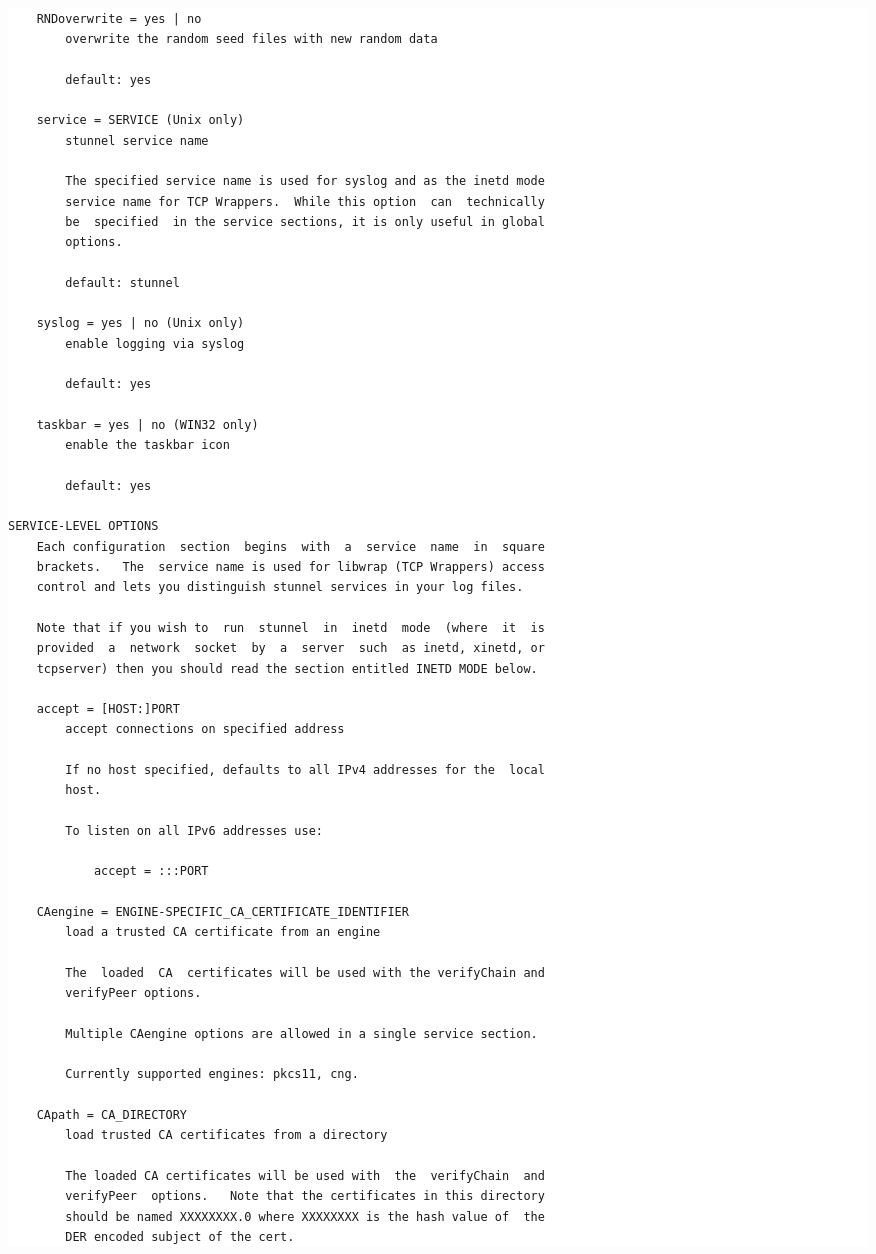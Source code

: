         RNDoverwrite = yes | no
            overwrite the random seed files with new random data
 
            default: yes
 
        service = SERVICE (Unix only)
            stunnel service name
 
            The specified service name is used for syslog and as the inetd mode
            service name for TCP Wrappers.  While this option  can  technically
            be  specified  in the service sections, it is only useful in global
            options.
 
            default: stunnel
 
        syslog = yes | no (Unix only)
            enable logging via syslog
 
            default: yes
 
        taskbar = yes | no (WIN32 only)
            enable the taskbar icon
 
            default: yes
 
    SERVICE-LEVEL OPTIONS
        Each configuration  section  begins  with  a  service  name  in  square
        brackets.   The  service name is used for libwrap (TCP Wrappers) access
        control and lets you distinguish stunnel services in your log files.
 
        Note that if you wish to  run  stunnel  in  inetd  mode  (where  it  is
        provided  a  network  socket  by  a  server  such  as inetd, xinetd, or
        tcpserver) then you should read the section entitled INETD MODE below.
 
        accept = [HOST:]PORT
            accept connections on specified address
 
            If no host specified, defaults to all IPv4 addresses for the  local
            host.
 
            To listen on all IPv6 addresses use:
 
                accept = :::PORT
 
        CAengine = ENGINE-SPECIFIC_CA_CERTIFICATE_IDENTIFIER
            load a trusted CA certificate from an engine
 
            The  loaded  CA  certificates will be used with the verifyChain and
            verifyPeer options.
 
            Multiple CAengine options are allowed in a single service section.
 
            Currently supported engines: pkcs11, cng.
 
        CApath = CA_DIRECTORY
            load trusted CA certificates from a directory
 
            The loaded CA certificates will be used with  the  verifyChain  and
            verifyPeer  options.   Note that the certificates in this directory
            should be named XXXXXXXX.0 where XXXXXXXX is the hash value of  the
            DER encoded subject of the cert.
 